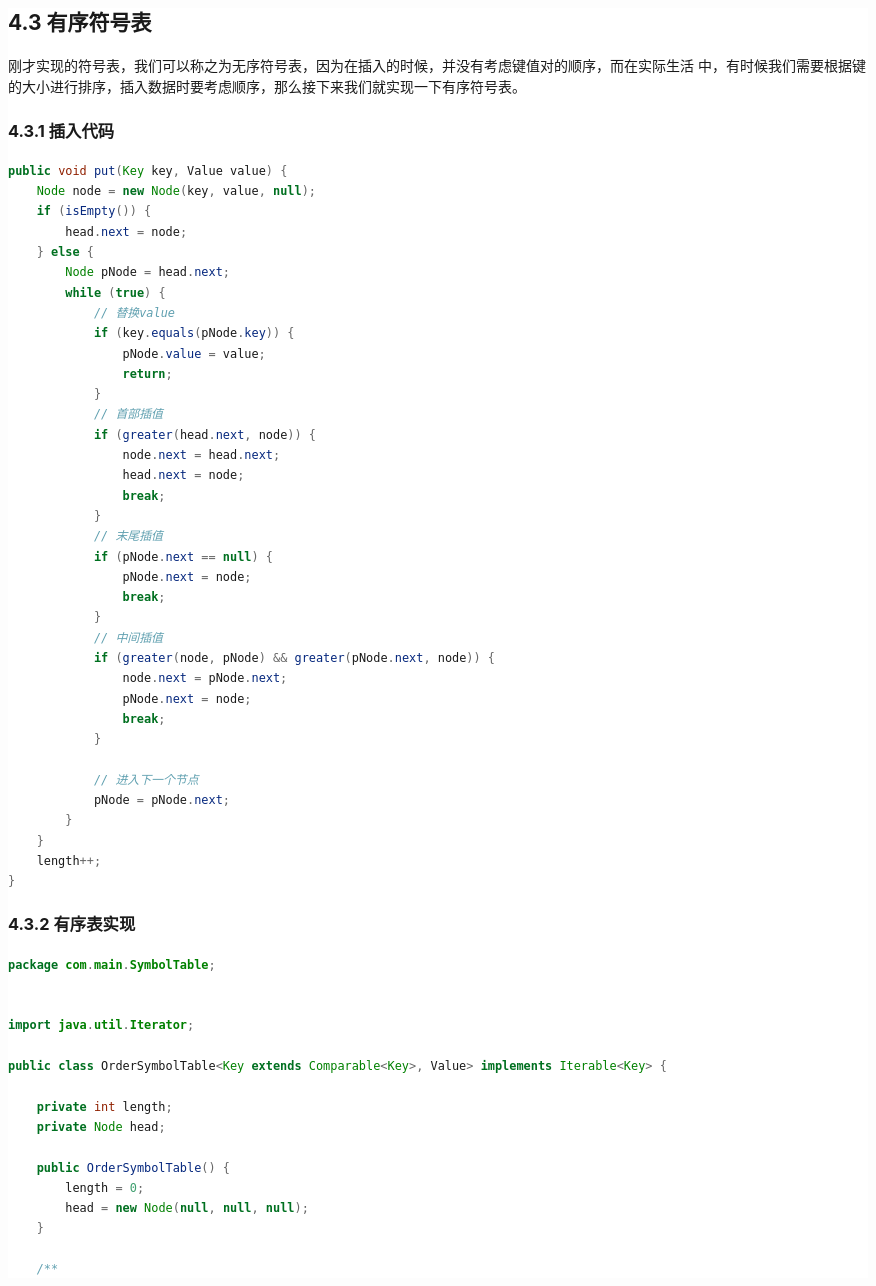 ## 4.3 有序符号表

刚才实现的符号表，我们可以称之为无序符号表，因为在插入的时候，并没有考虑键值对的顺序，而在实际生活 中，有时候我们需要根据键的大小进行排序，插入数据时要考虑顺序，那么接下来我们就实现一下有序符号表。

### 4.3.1 插入代码

```java
public void put(Key key, Value value) {
    Node node = new Node(key, value, null);
    if (isEmpty()) {
        head.next = node;
    } else {
        Node pNode = head.next;
        while (true) {
            // 替换value
            if (key.equals(pNode.key)) {
                pNode.value = value;
                return;
            }
            // 首部插值
            if (greater(head.next, node)) {
                node.next = head.next;
                head.next = node;
                break;
            }
            // 末尾插值
            if (pNode.next == null) {
                pNode.next = node;
                break;
            }
            // 中间插值
            if (greater(node, pNode) && greater(pNode.next, node)) {
                node.next = pNode.next;
                pNode.next = node;
                break;
            }

            // 进入下一个节点
            pNode = pNode.next;
        }
    }
    length++;
}
```

### 4.3.2 有序表实现

```java
package com.main.SymbolTable;


import java.util.Iterator;

public class OrderSymbolTable<Key extends Comparable<Key>, Value> implements Iterable<Key> {

    private int length;
    private Node head;

    public OrderSymbolTable() {
        length = 0;
        head = new Node(null, null, null);
    }

    /**
```